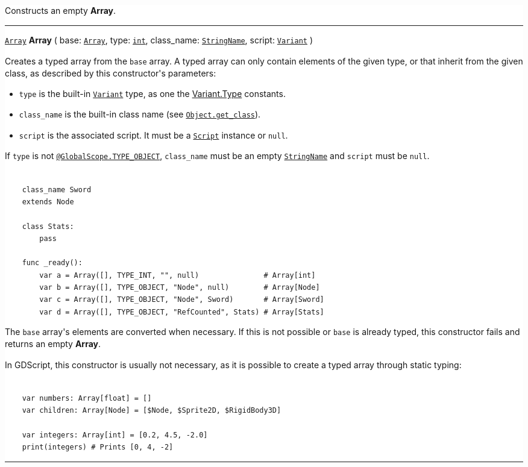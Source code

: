 Constructs an empty **Array**.



---

[`Array`](class_array.md) **Array** ( base: [`Array`](class_array.md), type: [`int`](class_int.md), class_name: [`StringName`](class_stringname.md), script: [`Variant`](class_variant.md) )

Creates a typed array from the `base` array. A typed array can only contain elements of the given type, or that inherit from the given class, as described by this constructor's parameters:

- `type` is the built-in [`Variant`](class_variant.md) type, as one the [Variant.Type](#enum_@globalscope_variant.type) constants.

- `class_name` is the built-in class name (see [`Object.get_class`](#class_object_method_get_class)).

- `script` is the associated script. It must be a [`Script`](class_script.md) instance or `null`.

If `type` is not [`@GlobalScope.TYPE_OBJECT`](#class_@globalscope_constant_type_object), `class_name` must be an empty [`StringName`](class_stringname.md) and `script` must be `null`.

```

    class_name Sword
    extends Node
    
    class Stats:
        pass
    
    func _ready():
        var a = Array([], TYPE_INT, "", null)               # Array[int]
        var b = Array([], TYPE_OBJECT, "Node", null)        # Array[Node]
        var c = Array([], TYPE_OBJECT, "Node", Sword)       # Array[Sword]
        var d = Array([], TYPE_OBJECT, "RefCounted", Stats) # Array[Stats]
```

The `base` array's elements are converted when necessary. If this is not possible or `base` is already typed, this constructor fails and returns an empty **Array**.

In GDScript, this constructor is usually not necessary, as it is possible to create a typed array through static typing:

```

    var numbers: Array[float] = []
    var children: Array[Node] = [$Node, $Sprite2D, $RigidBody3D]
    
    var integers: Array[int] = [0.2, 4.5, -2.0]
    print(integers) # Prints [0, 4, -2]
```







---


[^virtual]: 本方法通常需要用户覆盖才能生效。
[^const]: 本方法无副作用，不会修改该实例的任何成员变量。
[^vararg]: 本方法除了能接受在此处描述的参数外，还能够继续接受任意数量的参数。
[^constructor]: 本方法用于构造某个类型。
[^static]: 调用本方法无需实例，可直接使用类名进行调用。
[^operator]: 本方法描述的是使用本类型作为左操作数的有效运算符。
[^bitfield]: 这个值是由下列位标志构成位掩码的整数。
[^void]: 无返回值。